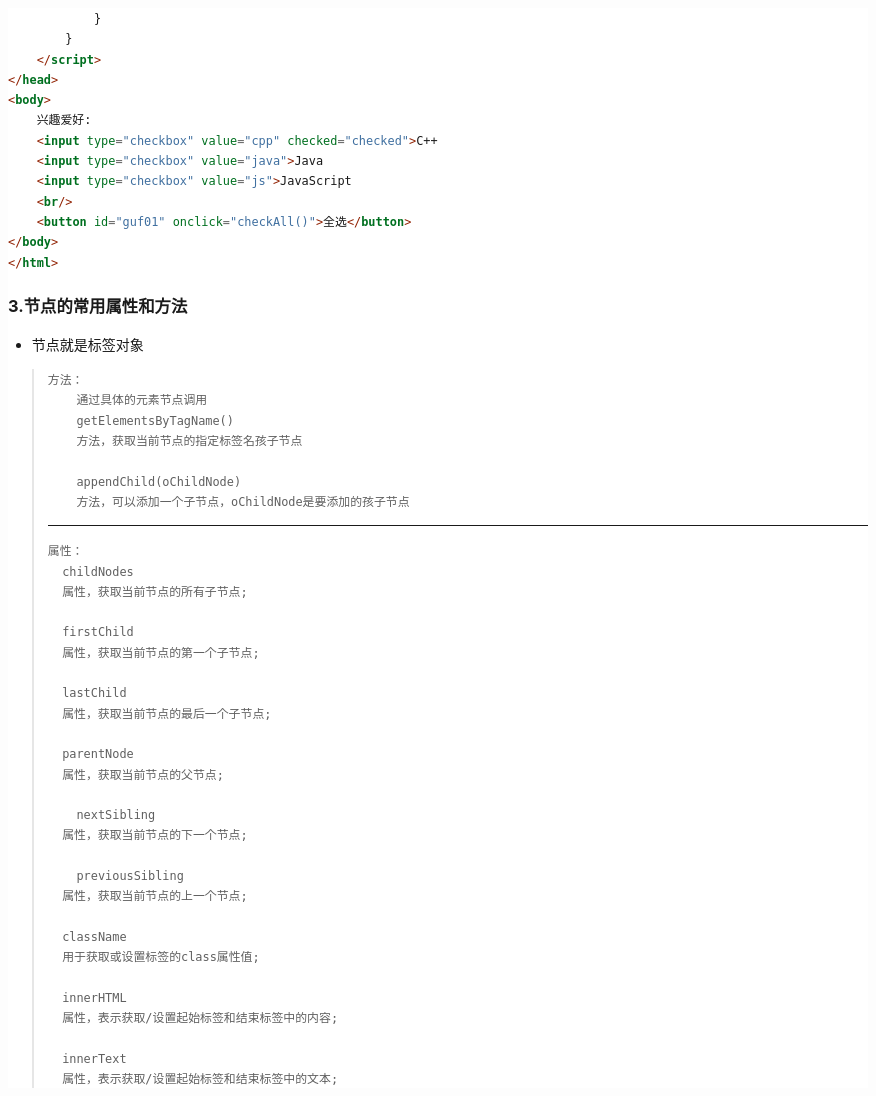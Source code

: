   ```html
              }
          }
      </script>
  </head>
  <body>
      兴趣爱好:
      <input type="checkbox" value="cpp" checked="checked">C++
      <input type="checkbox" value="java">Java
      <input type="checkbox" value="js">JavaScript
      <br/>
      <button id="guf01" onclick="checkAll()">全选</button>
  </body>
  </html>
  ```

### 3.节点的常用属性和方法 

- 节点就是标签对象 

> ```html
> 方法：
>     通过具体的元素节点调用
>     getElementsByTagName()
>     方法，获取当前节点的指定标签名孩子节点
> 
>     appendChild(oChildNode)
>     方法，可以添加一个子节点，oChildNode是要添加的孩子节点
> ```
>
> ----
>
> ```html
> 属性：
> 	childNodes
> 	属性，获取当前节点的所有子节点;
> 	
> 	firstChild
> 	属性，获取当前节点的第一个子节点;
>     
> 	lastChild
> 	属性，获取当前节点的最后一个子节点;
>     
> 	parentNode
> 	属性，获取当前节点的父节点;
> 
>     nextSibling
> 	属性，获取当前节点的下一个节点;
> 
>     previousSibling
> 	属性，获取当前节点的上一个节点;
> 
> 	className
> 	用于获取或设置标签的class属性值;
> 
> 	innerHTML
> 	属性，表示获取/设置起始标签和结束标签中的内容;
> 
> 	innerText
> 	属性，表示获取/设置起始标签和结束标签中的文本;
> ```
